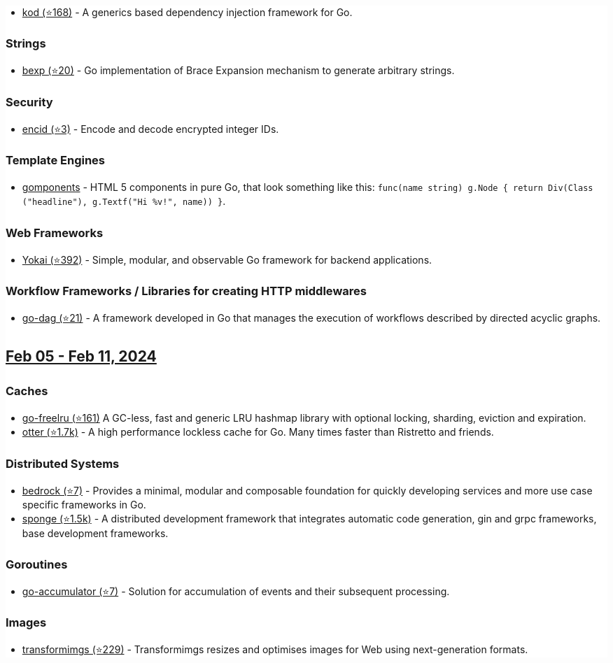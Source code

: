 *   [kod (⭐168)](https://github.com/go-kod/kod) - A generics based dependency injection framework for Go.

### Strings

*   [bexp (⭐20)](https://github.com/happy-sdk/happy/tree/main/pkg/strings/bexp) - Go implementation of Brace Expansion mechanism to generate arbitrary strings.

### Security

*   [encid (⭐3)](https://github.com/bobg/encid) - Encode and decode encrypted integer IDs.

### Template Engines

*   [gomponents](https://www.gomponents.com) - HTML 5 components in pure Go, that look something like this: `func(name string) g.Node { return Div(Class("headline"), g.Textf("Hi %v!", name)) }`.

### Web Frameworks

*   [Yokai (⭐392)](https://github.com/ankorstore/yokai) - Simple, modular, and observable Go framework for backend applications.

### Workflow Frameworks / Libraries for creating HTTP middlewares

*   [go-dag (⭐21)](https://github.com/rhosocial/go-dag) - A framework developed in Go that manages the execution of workflows described by directed acyclic graphs.

## [Feb 05 - Feb 11, 2024](/content/2024/6/README.md)

### Caches

*   [go-freelru (⭐161)](https://github.com/elastic/go-freelru) A GC-less, fast and generic LRU hashmap library with optional locking, sharding, eviction and expiration.
*   [otter (⭐1.7k)](https://github.com/maypok86/otter) - A high performance lockless cache for Go. Many times faster than Ristretto and friends.

### Distributed Systems

*   [bedrock (⭐7)](https://github.com/z5labs/bedrock) - Provides a minimal, modular and composable foundation for quickly developing services and more use case specific frameworks in Go.
*   [sponge (⭐1.5k)](https://github.com/zhufuyi/sponge) - A distributed development framework that integrates automatic code generation, gin and grpc frameworks, base development frameworks.

### Goroutines

*   [go-accumulator (⭐7)](https://github.com/nar10z/go-accumulator) - Solution for accumulation of events and their subsequent processing.

### Images

*   [transformimgs (⭐229)](https://github.com/Pixboost/transformimgs) - Transformimgs resizes and optimises images for Web using next-generation formats.
